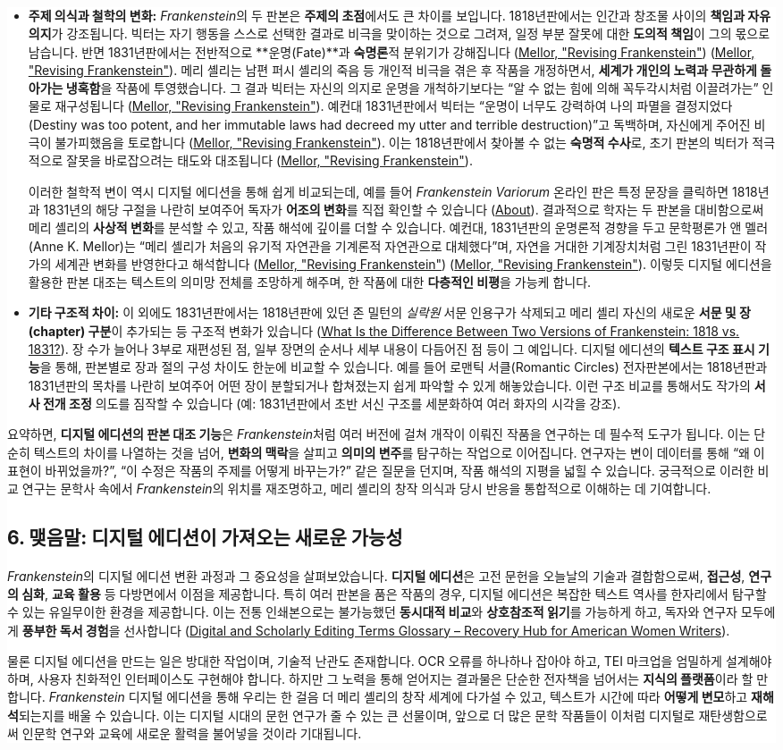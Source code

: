 - **주제 의식과 철학의 변화:** *Frankenstein*의 두 판본은 **주제의 초점**에서도 큰 차이를 보입니다. 1818년판에서는 인간과 창조물 사이의 **책임과 자유 의지**가 강조됩니다. 빅터는 자기 행동을 스스로 선택한 결과로 비극을 맞이하는 것으로 그려져, 일정 부분 잘못에 대한 **도의적 책임**이 그의 몫으로 남습니다. 반면 1831년판에서는 전반적으로 **운명(Fate)**과 **숙명론**적 분위기가 강해집니다 ([Mellor, "Revising Frankenstein"](https://knarf.english.upenn.edu/Articles/mellor9.html#:~:text=desolate%20solitude%2C%20in%201831%2C%20Mary,the%20heart%20that%20loves%20her)) ([Mellor, "Revising Frankenstein"](https://knarf.english.upenn.edu/Articles/mellor9.html#:~:text=In%201818%20Victor%20Frankenstein%20possessed,to%20the%20study%20of%20mathematics)). 메리 셸리는 남편 퍼시 셸리의 죽음 등 개인적 비극을 겪은 후 작품을 개정하면서, **세계가 개인의 노력과 무관하게 돌아가는 냉혹함**을 작품에 투영했습니다. 그 결과 빅터는 자신의 의지로 운명을 개척하기보다는 “알 수 없는 힘에 의해 꼭두각시처럼 이끌려가는” 인물로 재구성됩니다 ([Mellor, "Revising Frankenstein"](https://knarf.english.upenn.edu/Articles/mellor9.html#:~:text=In%201818%20Victor%20Frankenstein%20possessed,to%20the%20study%20of%20mathematics)). 예컨대 1831년판에서 빅터는 “운명이 너무도 강력하여 나의 파멸을 결정지었다(Destiny was too potent, and her immutable laws had decreed my utter and terrible destruction)”고 독백하며, 자신에게 주어진 비극이 불가피했음을 토로합니다 ([Mellor, "Revising Frankenstein"](https://knarf.english.upenn.edu/Articles/mellor9.html#:~:text=,%28239)). 이는 1818년판에서 찾아볼 수 없는 **숙명적 수사**로, 초기 판본의 빅터가 적극적으로 잘못을 바로잡으려는 태도와 대조됩니다 ([Mellor, "Revising Frankenstein"](https://knarf.english.upenn.edu/Articles/mellor9.html#:~:text=In%201818%20Victor%20Frankenstein%20possessed,to%20the%20study%20of%20mathematics)). 

  이러한 철학적 변이 역시 디지털 에디션을 통해 쉽게 비교되는데, 예를 들어 *Frankenstein Variorum* 온라인 판은 특정 문장을 클릭하면 1818년과 1831년의 해당 구절을 나란히 보여주어 독자가 **어조의 변화**를 직접 확인할 수 있습니다 ([About](https://frankensteinvariorum.org/about#:~:text=On%20any%20page%20of%20the,Variorum%20Viewer%2C%20you%20should)). 결과적으로 학자는 두 판본을 대비함으로써 메리 셸리의 **사상적 변화**를 분석할 수 있고, 작품 해석에 깊이를 더할 수 있습니다. 예컨대, 1831년판의 운명론적 경향을 두고 문학평론가 앤 멜러(Anne K. Mellor)는 “메리 셸리가 처음의 유기적 자연관을 기계론적 자연관으로 대체했다”며, 자연을 거대한 기계장치처럼 그린 1831년판이 작가의 세계관 변화를 반영한다고 해석합니다 ([Mellor, "Revising Frankenstein"](https://knarf.english.upenn.edu/Articles/mellor9.html#:~:text=desolate%20solitude%2C%20in%201831%2C%20Mary,the%20heart%20that%20loves%20her)) ([Mellor, "Revising Frankenstein"](https://knarf.english.upenn.edu/Articles/mellor9.html#:~:text=Mary%20Shelley%20thus%20replaces%20her,destruction%20Percy%20Shelley%20had%20described)). 이렇듯 디지털 에디션을 활용한 판본 대조는 텍스트의 의미망 전체를 조망하게 해주며, 한 작품에 대한 **다층적인 비평**을 가능케 합니다.

- **기타 구조적 차이:** 이 외에도 1831년판에서는 1818년판에 있던 존 밀턴의 *실락원* 서문 인용구가 삭제되고 메리 셸리 자신의 새로운 **서문 및 장(chapter) 구분**이 추가되는 등 구조적 변화가 있습니다 ([What Is the Difference Between Two Versions of Frankenstein: 1818 vs. 1831?](https://ivypanda.com/q/what-is-the-difference-between-two-versions-of-frankenstein-1818-vs-1831/#:~:text=Shelley%20decided%20to%20delete%20the,the%20explanation%20of%20Frankenstein%E2%80%99s%20creation)). 장 수가 늘어나 3부로 재편성된 점, 일부 장면의 순서나 세부 내용이 다듬어진 점 등이 그 예입니다. 디지털 에디션의 **텍스트 구조 표시 기능**을 통해, 판본별로 장과 절의 구성 차이도 한눈에 비교할 수 있습니다. 예를 들어 로맨틱 서클(Romantic Circles) 전자판본에서는 1818년판과 1831년판의 목차를 나란히 보여주어 어떤 장이 분할되거나 합쳐졌는지 쉽게 파악할 수 있게 해놓았습니다. 이런 구조 비교를 통해서도 작가의 **서사 전개 조정** 의도를 짐작할 수 있습니다 (예: 1831년판에서 초반 서신 구조를 세분화하여 여러 화자의 시각을 강조).

요약하면, **디지털 에디션의 판본 대조 기능**은 *Frankenstein*처럼 여러 버전에 걸쳐 개작이 이뤄진 작품을 연구하는 데 필수적 도구가 됩니다. 이는 단순히 텍스트의 차이를 나열하는 것을 넘어, **변화의 맥락**을 살피고 **의미의 변주**를 탐구하는 작업으로 이어집니다. 연구자는 변이 데이터를 통해 “왜 이 표현이 바뀌었을까?”, “이 수정은 작품의 주제를 어떻게 바꾸는가?” 같은 질문을 던지며, 작품 해석의 지평을 넓힐 수 있습니다. 궁극적으로 이러한 비교 연구는 문학사 속에서 *Frankenstein*의 위치를 재조명하고, 메리 셸리의 창작 의식과 당시 반응을 통합적으로 이해하는 데 기여합니다.

## 6. 맺음말: 디지털 에디션이 가져오는 새로운 가능성

*Frankenstein*의 디지털 에디션 변환 과정과 그 중요성을 살펴보았습니다. **디지털 에디션**은 고전 문헌을 오늘날의 기술과 결합함으로써, **접근성**, **연구의 심화**, **교육 활용** 등 다방면에서 이점을 제공합니다. 특히 여러 판본을 품은 작품의 경우, 디지털 에디션은 복잡한 텍스트 역사를 한자리에서 탐구할 수 있는 유일무이한 환경을 제공합니다. 이는 전통 인쇄본으로는 불가능했던 **동시대적 비교**와 **상호참조적 읽기**를 가능하게 하고, 독자와 연구자 모두에게 **풍부한 독서 경험**을 선사합니다 ([Digital and Scholarly Editing Terms Glossary – Recovery Hub for American Women Writers](https://recoveryhub.siue.edu/digital-and-scholarly-editing-terms-glossary/#:~:text=Digital%20Edition%3A%20A%20version%20of,it%20requires%20textual%20content%20editing)). 

물론 디지털 에디션을 만드는 일은 방대한 작업이며, 기술적 난관도 존재합니다. OCR 오류를 하나하나 잡아야 하고, TEI 마크업을 엄밀하게 설계해야 하며, 사용자 친화적인 인터페이스도 구현해야 합니다. 하지만 그 노력을 통해 얻어지는 결과물은 단순한 전자책을 넘어서는 **지식의 플랫폼**이라 할 만합니다. *Frankenstein* 디지털 에디션을 통해 우리는 한 걸음 더 메리 셸리의 창작 세계에 다가설 수 있고, 텍스트가 시간에 따라 **어떻게 변모**하고 **재해석**되는지를 배울 수 있습니다. 이는 디지털 시대의 문헌 연구가 줄 수 있는 큰 선물이며, 앞으로 더 많은 문학 작품들이 이처럼 디지털로 재탄생함으로써 인문학 연구와 교육에 새로운 활력을 불어넣을 것이라 기대됩니다.
